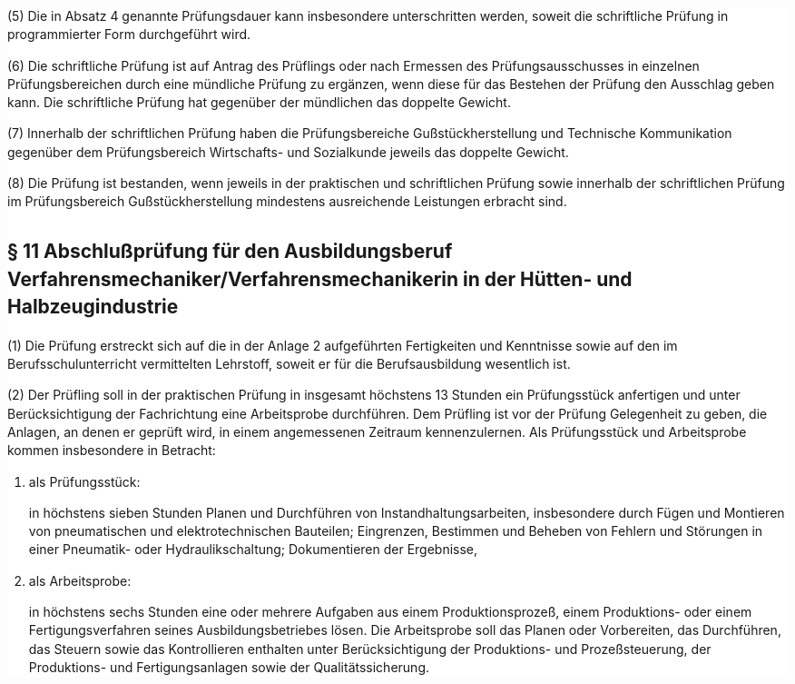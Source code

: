 (5) Die in Absatz 4 genannte Prüfungsdauer kann insbesondere
unterschritten werden, soweit die schriftliche Prüfung in
programmierter Form durchgeführt wird.

(6) Die schriftliche Prüfung ist auf Antrag des Prüflings oder nach
Ermessen des Prüfungsausschusses in einzelnen Prüfungsbereichen durch
eine mündliche Prüfung zu ergänzen, wenn diese für das Bestehen der
Prüfung den Ausschlag geben kann. Die schriftliche Prüfung hat
gegenüber der mündlichen das doppelte Gewicht.

(7) Innerhalb der schriftlichen Prüfung haben die Prüfungsbereiche
Gußstückherstellung und Technische Kommunikation gegenüber dem
Prüfungsbereich Wirtschafts- und Sozialkunde jeweils das doppelte
Gewicht.

(8) Die Prüfung ist bestanden, wenn jeweils in der praktischen und
schriftlichen Prüfung sowie innerhalb der schriftlichen Prüfung im
Prüfungsbereich Gußstückherstellung mindestens ausreichende Leistungen
erbracht sind.

## § 11 Abschlußprüfung für den Ausbildungsberuf Verfahrensmechaniker/Verfahrensmechanikerin in der Hütten- und Halbzeugindustrie

(1) Die Prüfung erstreckt sich auf die in der Anlage 2 aufgeführten
Fertigkeiten und Kenntnisse sowie auf den im Berufsschulunterricht
vermittelten Lehrstoff, soweit er für die Berufsausbildung wesentlich
ist.

(2) Der Prüfling soll in der praktischen Prüfung in insgesamt
höchstens 13 Stunden ein Prüfungsstück anfertigen und unter
Berücksichtigung der Fachrichtung eine Arbeitsprobe durchführen. Dem
Prüfling ist vor der Prüfung Gelegenheit zu geben, die Anlagen, an
denen er geprüft wird, in einem angemessenen Zeitraum kennenzulernen.
Als Prüfungsstück und Arbeitsprobe kommen insbesondere in Betracht:

1.  als Prüfungsstück:

    in höchstens sieben Stunden Planen und Durchführen von
    Instandhaltungsarbeiten, insbesondere durch Fügen und Montieren von
    pneumatischen und elektrotechnischen Bauteilen; Eingrenzen, Bestimmen
    und Beheben von Fehlern und Störungen in einer Pneumatik- oder
    Hydraulikschaltung; Dokumentieren der Ergebnisse,


2.  als Arbeitsprobe:

    in höchstens sechs Stunden eine oder mehrere Aufgaben aus einem
    Produktionsprozeß, einem Produktions- oder einem Fertigungsverfahren
    seines Ausbildungsbetriebes lösen. Die Arbeitsprobe soll das Planen
    oder Vorbereiten, das Durchführen, das Steuern sowie das Kontrollieren
    enthalten unter Berücksichtigung der Produktions- und Prozeßsteuerung,
    der Produktions- und Fertigungsanlagen sowie der Qualitätssicherung.



